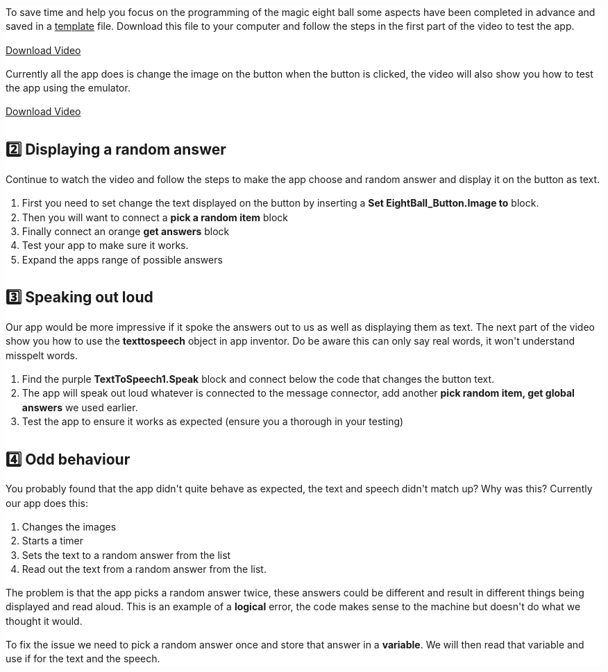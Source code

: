 To save time and help you focus on the programming of the magic eight ball some aspects have been completed in advance and saved in a [template](../resources\eightBall.aia) file. Download this file to your computer and follow the steps in the first part of the video to test the app. 

<iframe width="840" height="630" src="//www.youtube.com/embed/d5l50G1n7TM" frameborder="0" allowfullscreen></iframe>
<a href="https://drive.google.com/file/d/0B-rfCDlnYkY0REYyZ3Q3Ymw3U2c/edit?usp=sharing" download="L1b.mp4">Download Video</a>

Currently all the app does is change the image on the button when the button is clicked, the video will also show you how to test the app using the emulator.

<iframe src="//www.youtube.com/embed/_GdEzaB8Xhk" frameborder="0" allowfullscreen></iframe>
<a href="https://drive.google.com/file/d/0B-rfCDlnYkY0cG42UDZDWW5jU0k/edit?usp=sharing" download="L1c.mp4">Download Video</a>

## :two: Displaying a random answer
Continue to watch the video and follow the steps to make the app choose and random answer and display it on the button as text.

1. First you need to set change the text displayed on the button by inserting a **Set EightBall_Button.Image to** block.
2. Then you will want to connect a **pick a random item** block
3. Finally connect an orange **get answers** block
4. Test your app to make sure it works.
5. Expand the apps range of possible answers

## :three: Speaking out loud
Our app would be more impressive if it spoke the answers out to us as well as displaying them as text. The next part of the video show you how to use the **texttospeech** object in app inventor. Do be aware this can only say real words, it won't understand misspelt words.

1. Find the purple **TextToSpeech1.Speak** block and connect below the code that changes the button text.
2. The app will speak out loud whatever is connected to the message connector, add another **pick random item, get global answers** we used earlier.
3. Test the app to ensure it works as expected (ensure you a thorough in your testing)

## :four: Odd behaviour
You probably found that the app didn't quite behave as expected, the text and speech didn't match up? Why was this? Currently our app does this:

1. Changes the images
1. Starts a timer
2. Sets the text to a random answer from the list
3. Read out the text from a random answer from the list.

The problem is that the app picks a random answer twice, these answers could be different and result in different things being displayed and read aloud. This is an example of a **logical** error, the code makes sense to the machine but doesn't do what we thought it would.

To fix the issue we need to pick a random answer once and store that answer in a **variable**. We will then read that variable and use if for the text and the speech.
